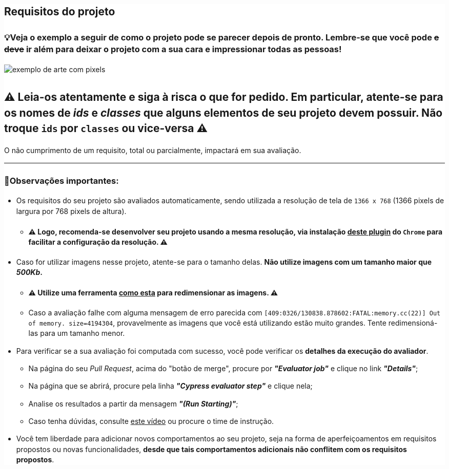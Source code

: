 
## Requisitos do projeto

### 💡Veja o exemplo a seguir de como o projeto pode se parecer depois de pronto. Lembre-se que você pode ~~e deve~~ ir além para deixar o projeto com a sua cara e impressionar todas as pessoas!

![exemplo de arte com pixels](./art-with-pixels.gif)

## ⚠️ Leia-os atentamente e siga à risca o que for pedido. Em particular, **atente-se para os nomes de _ids_  e _classes_ que alguns elementos de seu projeto devem possuir**. Não troque `ids` por `classes` ou vice-versa ⚠️

O não cumprimento de um requisito, total ou parcialmente, impactará em sua avaliação.

---

### 👀Observações importantes:

* Os requisitos do seu projeto são avaliados automaticamente, sendo utilizada a resolução de tela de `1366 x 768` (1366 pixels de largura por 768 pixels de altura).

  * #### ⚠️ Logo, recomenda-se desenvolver seu projeto usando a mesma resolução, via instalação [deste plugin](https://chrome.google.com/webstore/detail/window-resizer/kkelicaakdanhinjdeammmilcgefonfh?hl=en) do `Chrome` para facilitar a configuração da resolução. ⚠️

* Caso for utilizar imagens nesse projeto, atente-se para o tamanho delas. **Não utilize imagens com um tamanho maior que _500Kb_.**
  * #### ⚠️ Utilize uma ferramenta [como esta](https://picresize.com/pt) para redimensionar as imagens. ⚠️

  * Caso a avaliação falhe com alguma mensagem de erro parecida com `[409:0326/130838.878602:FATAL:memory.cc(22)] Out of memory. size=4194304`, provavelmente as imagens que você está utilizando estão muito grandes. Tente redimensioná-las para um tamanho menor.

* Para verificar se a sua avaliação foi computada com sucesso, você pode verificar os **detalhes da execução do avaliador**.

  * Na página do seu _Pull Request_, acima do "botão de merge", procure por _**"Evaluator job"**_ e clique no link _**"Details"**_;

  * Na página que se abrirá, procure pela linha _**"Cypress evaluator step"**_ e clique nela;

  * Analise os resultados a partir da mensagem _**"(Run Starting)"**_;

  * Caso tenha dúvidas, consulte [este vídeo](https://vimeo.com/420861252) ou procure o time de instrução.


* Você tem liberdade para adicionar novos comportamentos ao seu projeto, seja na forma de aperfeiçoamentos em requisitos propostos ou novas funcionalidades, **desde que tais comportamentos adicionais não conflitem com os requisitos propostos**.

